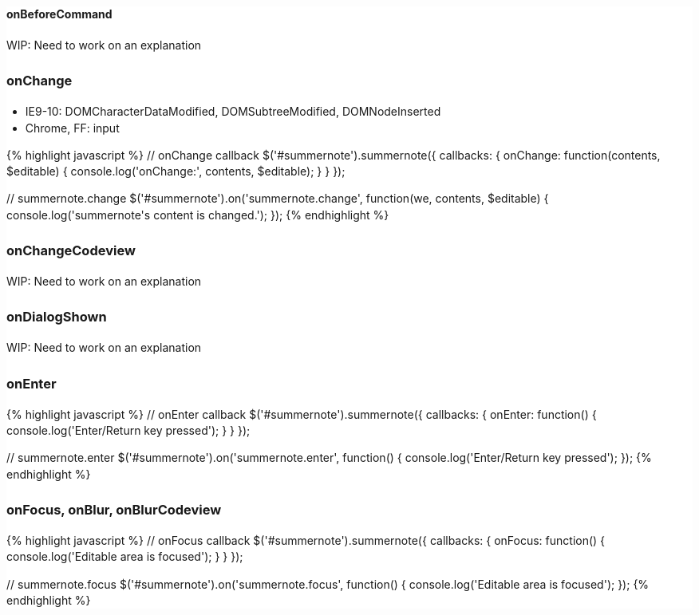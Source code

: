 #### onBeforeCommand
WIP: Need to work on an explanation

### onChange
* IE9-10: DOMCharacterDataModified, DOMSubtreeModified, DOMNodeInserted
* Chrome, FF: input

{% highlight javascript %}
// onChange callback
$('#summernote').summernote({
  callbacks: {
    onChange: function(contents, $editable) {
      console.log('onChange:', contents, $editable);
    }
  }
});

// summernote.change
$('#summernote').on('summernote.change', function(we, contents, $editable) {
  console.log('summernote\'s content is changed.');
});
{% endhighlight %}

### onChangeCodeview
WIP: Need to work on an explanation

### onDialogShown
WIP: Need to work on an explanation

### onEnter
{% highlight javascript %}
// onEnter callback
$('#summernote').summernote({
  callbacks: {
    onEnter: function() {
      console.log('Enter/Return key pressed');
    }
  }
});

// summernote.enter
$('#summernote').on('summernote.enter', function() {
  console.log('Enter/Return key pressed');
});
{% endhighlight %}

### onFocus, onBlur, onBlurCodeview
{% highlight javascript %}
// onFocus callback
$('#summernote').summernote({
  callbacks: {
    onFocus: function() {
      console.log('Editable area is focused');
    }
  }
});

// summernote.focus
$('#summernote').on('summernote.focus', function() {
  console.log('Editable area is focused');
});
{% endhighlight %}
